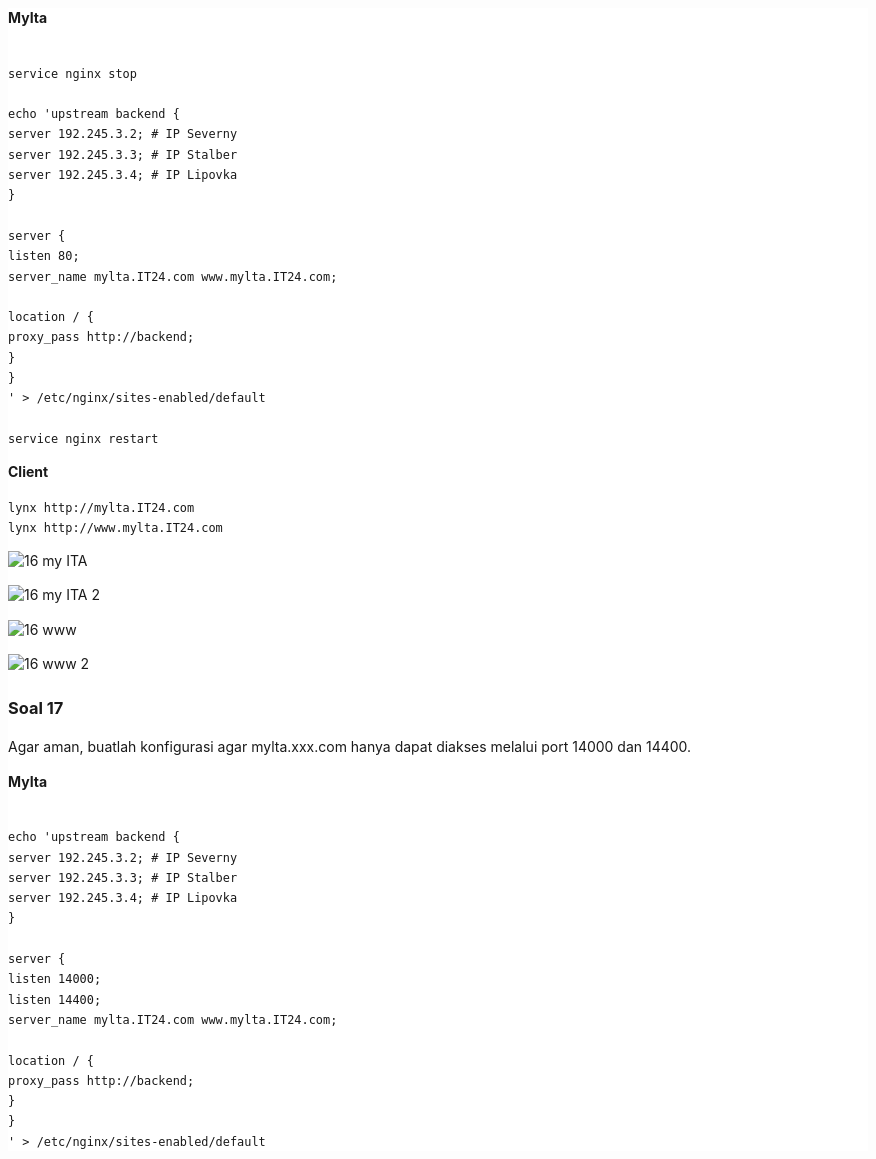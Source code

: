 **MyIta**

```

service nginx stop

echo 'upstream backend {
server 192.245.3.2; # IP Severny
server 192.245.3.3; # IP Stalber
server 192.245.3.4; # IP Lipovka
}

server {
listen 80;
server_name mylta.IT24.com www.mylta.IT24.com; 

location / {
proxy_pass http://backend;
}
}
' > /etc/nginx/sites-enabled/default

service nginx restart

```

**Client**

```
lynx http://mylta.IT24.com
lynx http://www.mylta.IT24.com
```

![16  my ITA](https://github.com/NaufanZaki/Jarkom_Modul_2_IT24_2024/assets/124648489/cc983db9-84fb-455d-860d-0881509c77bc)

![16  my ITA 2](https://github.com/NaufanZaki/Jarkom_Modul_2_IT24_2024/assets/124648489/c044a8b0-c73c-40ef-9813-d02f54a0de0d)

![16  www](https://github.com/NaufanZaki/Jarkom_Modul_2_IT24_2024/assets/124648489/f971fa7c-b807-4e8a-83f5-2463d5db21e7)

![16  www 2](https://github.com/NaufanZaki/Jarkom_Modul_2_IT24_2024/assets/124648489/6883aa86-b10d-4ea1-bc0f-da8f1c140fb6)

### Soal 17

Agar aman, buatlah konfigurasi agar mylta.xxx.com hanya dapat diakses melalui port 14000 dan 14400.

**MyIta**

```

echo 'upstream backend {
server 192.245.3.2; # IP Severny
server 192.245.3.3; # IP Stalber
server 192.245.3.4; # IP Lipovka
}

server {
listen 14000;
listen 14400;
server_name mylta.IT24.com www.mylta.IT24.com; 

location / {
proxy_pass http://backend;
}
}
' > /etc/nginx/sites-enabled/default

```